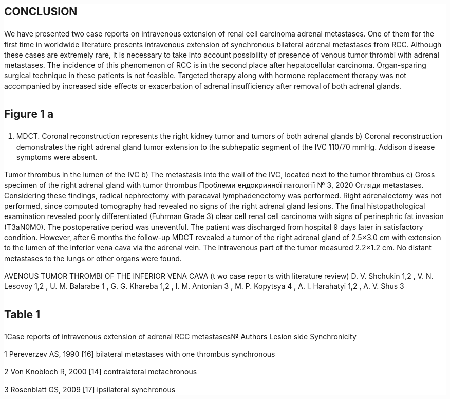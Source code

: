 
## CONCLUSION

We have presented two case reports on intravenous extension of renal cell carcinoma adrenal metastases. One of them for the first time in worldwide literature presents intravenous extension of synchronous bilateral adrenal metastases from RCC. Although these cases are extremely rare, it is necessary to take into account possibility of presence of venous tumor thrombi with adrenal metastases. The incidence of this phenomenon of RCC is in the second place after hepatocellular carcinoma. Organ-sparing surgical technique in these patients is not feasible. Targeted therapy along with hormone replacement therapy was not accompanied by increased side effects or exacerbation of adrenal insufficiency after removal of both adrenal glands. 

## Figure 1 a
1) MDCT. Coronal reconstruction represents the right kidney tumor and tumors of both adrenal glands b) Coronal reconstruction demonstrates the right adrenal gland tumor extension to the subhepatic segment of the IVC 110/70 mmHg. Addison disease symptoms were absent.


Tumor thrombus in the lumen of the IVC b) The metastasis into the wall of the IVC, located next to the tumor thrombus c) Gross specimen of the right adrenal gland with tumor thrombus Проблеми ендокринної патології № 3, 2020 Огляди metastases. Considering these findings, radical nephrectomy with paracaval lymphadenectomy was performed. Right adrenalectomy was not performed, since computed tomography had revealed no signs of the right adrenal gland lesions. The final histopathological examination revealed poorly differentiated (Fuhrman Grade 3) clear cell renal cell carcinoma with signs of perinephric fat invasion (T3aN0M0). The postoperative period was uneventful. The patient was discharged from hospital 9 days later in satisfactory condition. However, after 6 months the follow-up MDCT revealed a tumor of the right adrenal gland of 2.5×3.0 cm with extension to the lumen of the inferior vena cava via the adrenal vein. The intravenous part of the tumor measured 2.2×1.2 cm. No distant metastases to the lungs or other organs were found.


AVENOUS TUMOR THROMBI OF THE INFERIOR VENA CAVA (t wo case repor ts with literature review) D. V. Shchukin 1,2 , V. N. Lesovoy 1,2 , U. M. Balarabe 1 , G. G. Khareba 1,2 , I. M. Antonian 3 , M. P. Kopytsya 4 , A. I. Harahatyi 1,2 , A. V. Shus 3

## Table 1
1Case reports of intravenous extension of adrenal RCC metastases№ 
Authors 
Lesion side 
Synchronicity 

1 
Pereverzev AS, 1990 [16] 
bilateral metastases with one 
thrombus 
synchronous 

2 
Von Knobloch R, 2000 [14] 
contralateral 
metachronous 

3 
Rosenblatt GS, 2009 [17] 
ipsilateral 
synchronous 
